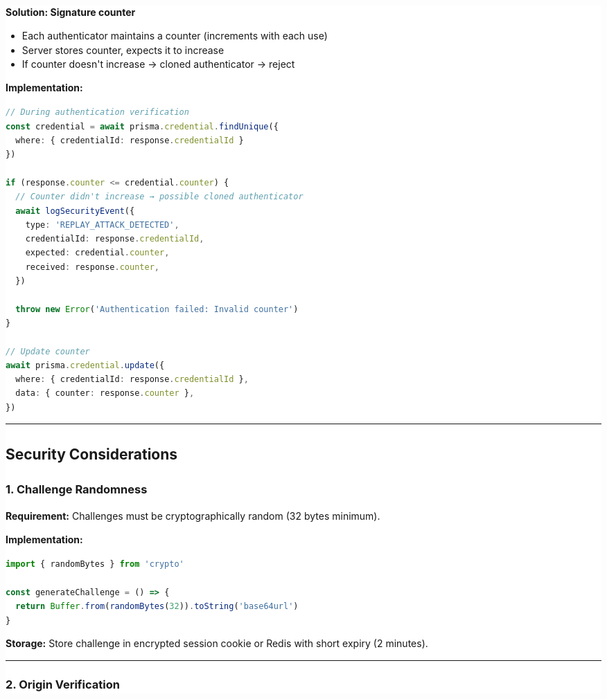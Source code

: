 **Solution: Signature counter**
- Each authenticator maintains a counter (increments with each use)
- Server stores counter, expects it to increase
- If counter doesn't increase → cloned authenticator → reject

**Implementation:**
```typescript
// During authentication verification
const credential = await prisma.credential.findUnique({
  where: { credentialId: response.credentialId }
})

if (response.counter <= credential.counter) {
  // Counter didn't increase → possible cloned authenticator
  await logSecurityEvent({
    type: 'REPLAY_ATTACK_DETECTED',
    credentialId: response.credentialId,
    expected: credential.counter,
    received: response.counter,
  })

  throw new Error('Authentication failed: Invalid counter')
}

// Update counter
await prisma.credential.update({
  where: { credentialId: response.credentialId },
  data: { counter: response.counter },
})
```

---

## Security Considerations

### 1. Challenge Randomness

**Requirement:** Challenges must be cryptographically random (32 bytes minimum).

**Implementation:**
```typescript
import { randomBytes } from 'crypto'

const generateChallenge = () => {
  return Buffer.from(randomBytes(32)).toString('base64url')
}
```

**Storage:** Store challenge in encrypted session cookie or Redis with short expiry (2 minutes).

---

### 2. Origin Verification
